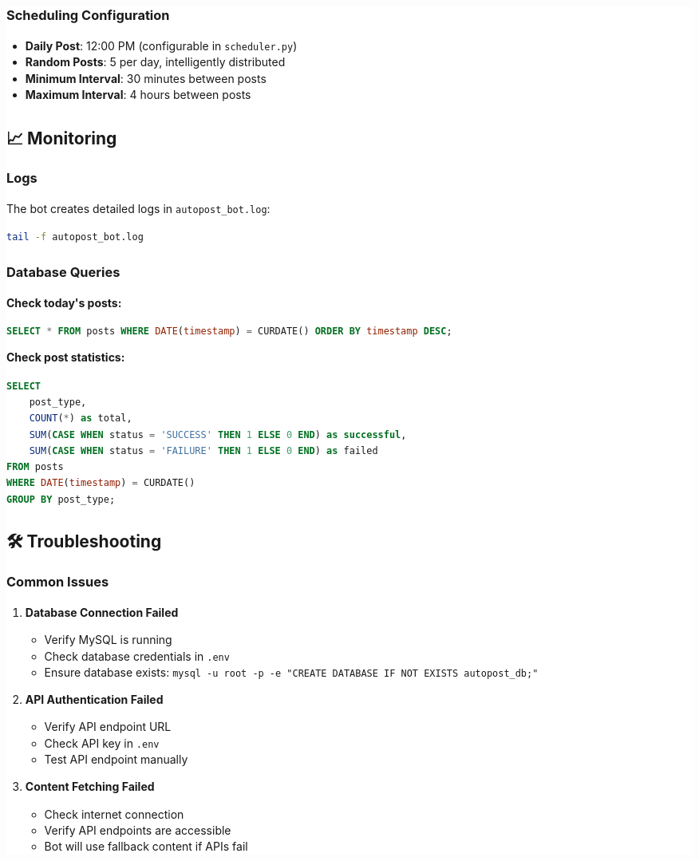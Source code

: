 ### Scheduling Configuration

- **Daily Post**: 12:00 PM (configurable in `scheduler.py`)
- **Random Posts**: 5 per day, intelligently distributed
- **Minimum Interval**: 30 minutes between posts
- **Maximum Interval**: 4 hours between posts

## 📈 Monitoring

### Logs

The bot creates detailed logs in `autopost_bot.log`:
```bash
tail -f autopost_bot.log
```

### Database Queries

**Check today's posts:**
```sql
SELECT * FROM posts WHERE DATE(timestamp) = CURDATE() ORDER BY timestamp DESC;
```

**Check post statistics:**
```sql
SELECT 
    post_type,
    COUNT(*) as total,
    SUM(CASE WHEN status = 'SUCCESS' THEN 1 ELSE 0 END) as successful,
    SUM(CASE WHEN status = 'FAILURE' THEN 1 ELSE 0 END) as failed
FROM posts 
WHERE DATE(timestamp) = CURDATE()
GROUP BY post_type;
```

## 🛠️ Troubleshooting

### Common Issues

1. **Database Connection Failed**
   - Verify MySQL is running
   - Check database credentials in `.env`
   - Ensure database exists: `mysql -u root -p -e "CREATE DATABASE IF NOT EXISTS autopost_db;"`

2. **API Authentication Failed**
   - Verify API endpoint URL
   - Check API key in `.env`
   - Test API endpoint manually

3. **Content Fetching Failed**
   - Check internet connection
   - Verify API endpoints are accessible
   - Bot will use fallback content if APIs fail
